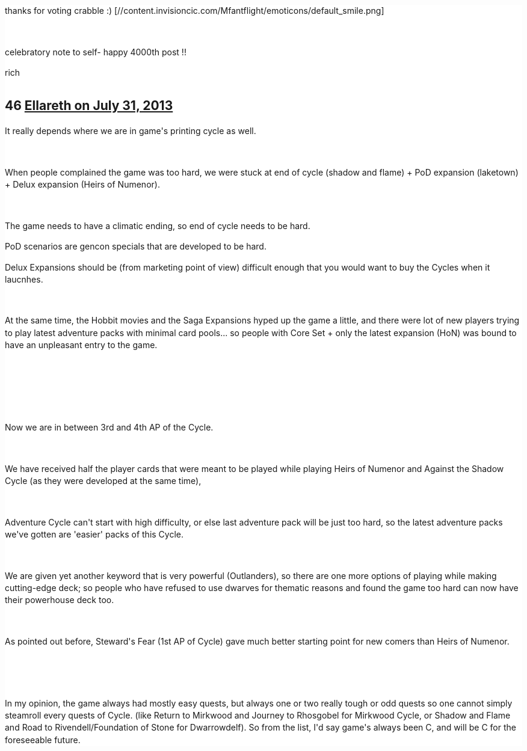 thanks for voting crabble :) [//content.invisioncic.com/Mfantflight/emoticons/default_smile.png]

 

celebratory note to self- happy 4000th post !!

rich

## 46 [Ellareth on July 31, 2013](https://community.fantasyflightgames.com/topic/87391-game-difficulty-poll/?do=findComment&comment=827322)

It really depends where we are in game's printing cycle as well.

 

When people complained the game was too hard, we were stuck at end of cycle (shadow and flame) + PoD expansion (laketown) + Delux expansion (Heirs of Numenor).

 

The game needs to have a climatic ending, so end of cycle needs to be hard.

PoD scenarios are gencon specials that are developed to be hard.

Delux Expansions should be (from marketing point of view) difficult enough that you would want to buy the Cycles when it laucnhes.

 

At the same time, the Hobbit movies and the Saga Expansions hyped up the game a little, and there were lot of new players trying to play latest adventure packs with minimal card pools... so people with Core Set + only the latest expansion (HoN) was bound to have an unpleasant entry to the game.

 

 

 

Now we are in between 3rd and 4th AP of the Cycle.

 

We have received half the player cards that were meant to be played while playing Heirs of Numenor and Against the Shadow Cycle (as they were developed at the same time),

 

Adventure Cycle can't start with high difficulty, or else last adventure pack will be just too hard, so the latest adventure packs we've gotten are 'easier' packs of this Cycle.

 

We are given yet another keyword that is very powerful (Outlanders), so there are one more options of playing while making cutting-edge deck; so people who have refused to use dwarves for thematic reasons and found the game too hard can now have their powerhouse deck too.

 

As pointed out before, Steward's Fear (1st AP of Cycle) gave much better starting point for new comers than Heirs of Numenor.

 

 

In my opinion, the game always had mostly easy quests, but always one or two really tough or odd quests so one cannot simply steamroll every quests of Cycle. (like Return to Mirkwood and Journey to Rhosgobel for Mirkwood Cycle, or Shadow and Flame and Road to Rivendell/Foundation of Stone for Dwarrowdelf). So from the list, I'd say game's always been C, and will be C for the foreseeable future.

